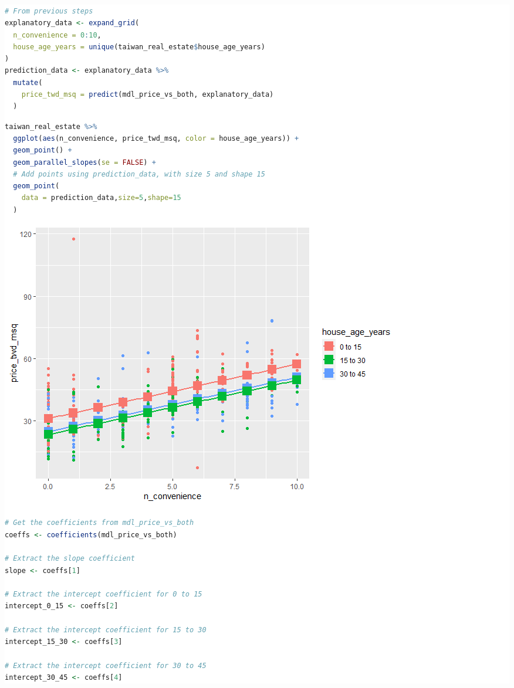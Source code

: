 ``` r
# From previous steps
explanatory_data <- expand_grid(
  n_convenience = 0:10,
  house_age_years = unique(taiwan_real_estate$house_age_years)
)
prediction_data <- explanatory_data %>% 
  mutate(
    price_twd_msq = predict(mdl_price_vs_both, explanatory_data)
  )
```

``` r
taiwan_real_estate %>% 
  ggplot(aes(n_convenience, price_twd_msq, color = house_age_years)) +
  geom_point() +
  geom_parallel_slopes(se = FALSE) +
  # Add points using prediction_data, with size 5 and shape 15
  geom_point(
    data = prediction_data,size=5,shape=15
  )
```

![](Real_Estate_Analysis_files/figure-gfm/unnamed-chunk-22-1.png)

``` r
# Get the coefficients from mdl_price_vs_both
coeffs <- coefficients(mdl_price_vs_both)

# Extract the slope coefficient
slope <- coeffs[1]

# Extract the intercept coefficient for 0 to 15
intercept_0_15 <- coeffs[2]

# Extract the intercept coefficient for 15 to 30
intercept_15_30 <- coeffs[3]

# Extract the intercept coefficient for 30 to 45
intercept_30_45 <- coeffs[4]
```

